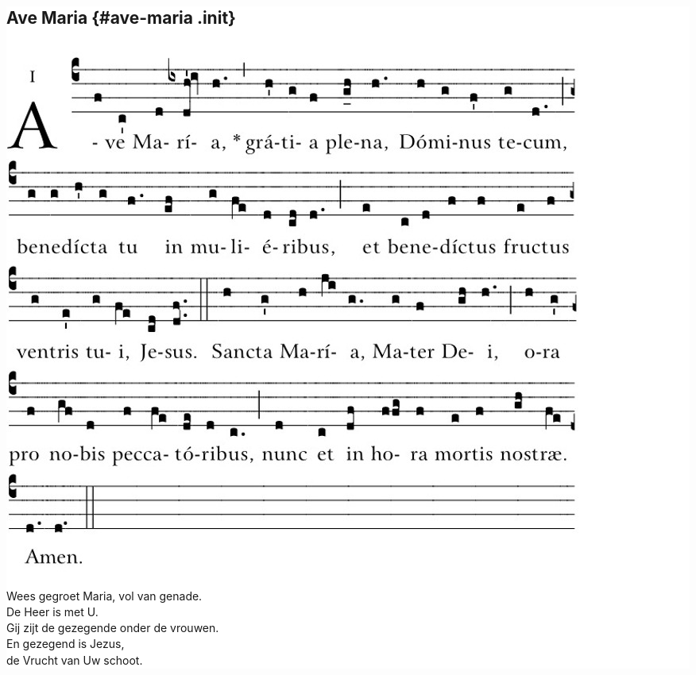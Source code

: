 <span>Ave Maria</span> {#ave-maria .init}
----------------------

<div class="content init">

<div class="w-slider slider" data-animation="slide" data-duration="500"
data-infinite="1">

<div class="w-slider-mask slide-mask">

<div class="w-slide w-clearfix slide-containeer">

![Ave Maria](images/ave-maria-jpeg-final_med_hr.jpeg)

</div>

<div class="w-slide w-clearfix slide-containeer">

Wees gegroet Maria, vol van genade.\
De Heer is met U.\
Gij zijt de gezegende onder de vrouwen.\
En gezegend is Jezus,\
de Vrucht van Uw schoot.
